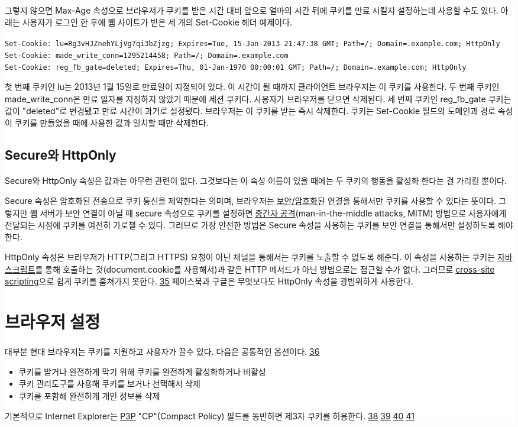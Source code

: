 그렇지 않으면 Max-Age 속성으로 브라우저가 쿠키를 받은 시간 대비 앞으로 얼마의 시간 뒤에 쿠키를 만료 시킬지 설정하는데 사용할 수도 있다. 아래는 사용자가 로그인 한 후에 웹 사이트가 받은 세 개의 Set-Cookie 헤더 예제이다.

```
Set-Cookie: lu=Rg3vHJZnehYLjVg7qi3bZjzg; Expires=Tue, 15-Jan-2013 21:47:38 GMT; Path=/; Domain=.example.com; HttpOnly
Set-Cookie: made_write_conn=1295214458; Path=/; Domain=.example.com
Set-Cookie: reg_fb_gate=deleted; Expires=Thu, 01-Jan-1970 00:00:01 GMT; Path=/; Domain=.example.com; HttpOnly
```

첫 번째 쿠키인 lu는 2013년 1월 15일로 만료일이 지정되어 있다. 이 시간이 될 때까지 클라이언트 브라우저는 이 쿠키를 사용한다. 두 번째 쿠키인 made_write_conn은 만료 일자를 지정하지 않았기 때문에 세션 쿠키다. 사용자가 브라우저를 닫으면 삭제된다. 세 번째 쿠키인 reg_fb_gate 쿠키는 값이 "deleted"로 변경됐고 만료 시간이 과거로 설정됐다. 브라우저는 이 쿠키를 받는 즉시 삭제한다. 쿠키는 Set-Cookie 필드의 도메인과 경로 속성이 쿠키를 만들었을 때에 사용한 값과 일치할 때만 삭제한다.

## Secure와 HttpOnly

Secure와 HttpOnly 속성은 값과는 아무런 관련이 없다. 그것보다는 이 속성 이름이 있을 때에는 두 쿠키의 행동을 활성화 한다는 걸 가리킬 뿐이다.

Secure 속성은 암호화된 전송으로 쿠키 통신을 제약한다는 의미며, 브라우저는 [보안/암호화](http://en.wikipedia.org/wiki/Https)된 연결을 통해서만 쿠키를 사용할 수 있다는 뜻이다. 그렇지만 웹 서버가 보안 연결이 아닐 때 secure 속성으로 쿠키를 설정하면 [중간자 공격](http://en.wikipedia.org/wiki/Man-in-the-middle_attack)(man-in-the-middle attacks, MITM) 방법으로 사용자에게 전달되는 시점에 쿠키를 여전히 가로챌 수 있다. 그러므로 가장 안전한 방법은 Secure 속성을 사용하는 쿠키를 보안 연결을 통해서만 설정하도록 해야 한다.

HttpOnly 속성은 브라우저가 HTTP(그리고 HTTPS) 요청이 아닌 채널을 통해서는 쿠키를 노출할 수 없도록 해준다. 이 속성을 사용하는 쿠키는 [자바스크립트](http://en.wikipedia.org/wiki/JavaScript)를 통해 호출하는 것(document.cookie를 사용해서)과 같은 HTTP 메서드가 아닌 방법으로는 접근할 수가 없다. 그러므로 [cross-site scripting](http://en.wikipedia.org/wiki/Cross-site_scripting)으로 쉽게 쿠키를 훔쳐가지 못한다. [35](http://en.wikipedia.org/wiki/HTTP_cookie#cite_note-Symantec-2007-2nd-exec-35) 페이스북과 구글은 무엇보다도 HttpOnly 속성을 광범위하게 사용한다.

# 브라우저 설정

대부분 현대 브라우저는 쿠키를 지원하고 사용자가 끌수 있다. 다음은 공통적인 옵션이다. [36](http://en.wikipedia.org/wiki/HTTP_cookie#cite_note-36)

- 쿠키를 받거나 완전하게 막기 위해 쿠키를 완전하게 활성화하거나 비활성
- 쿠키 관리도구를 사용해 쿠키를 보거나 선택해서 삭제
- 쿠키를 포함해 완전하게 개인 정보를 삭제

기본적으로 Internet Explorer는 [P3P](http://en.wikipedia.org/wiki/P3P) "CP"(Compact Policy) 필드를 동반하면 제3자 쿠키를 허용한다. [38](http://en.wikipedia.org/wiki/HTTP_cookie#cite_note-microsoft2007-38) [39](http://en.wikipedia.org/wiki/HTTP_cookie#cite_note-39) [40](http://en.wikipedia.org/wiki/HTTP_cookie#cite_note-40) [41](http://en.wikipedia.org/wiki/HTTP_cookie#cite_note-41)
